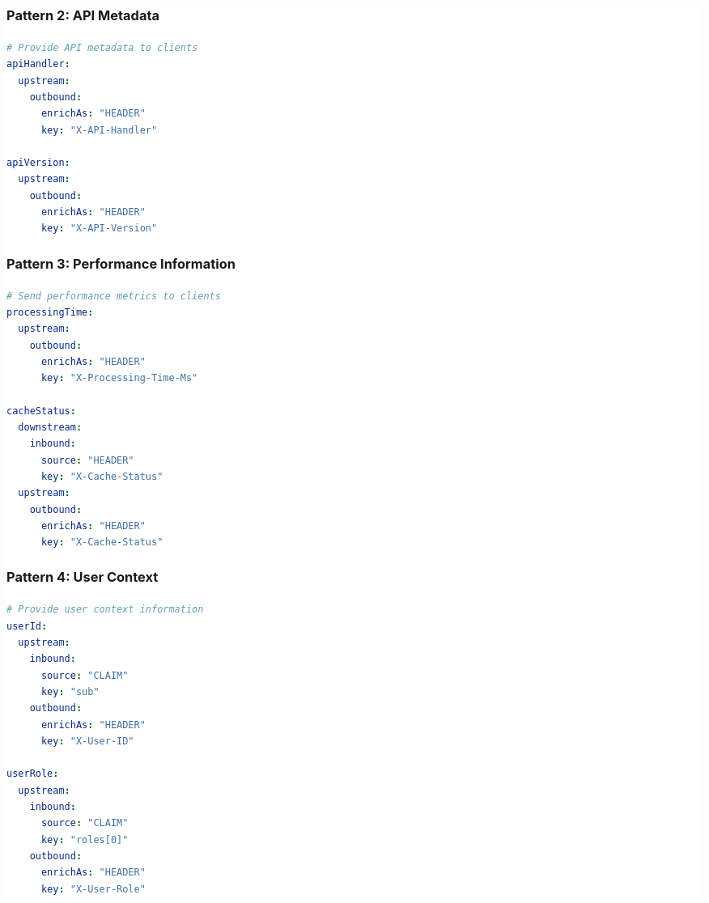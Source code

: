 ### Pattern 2: API Metadata

```yaml
# Provide API metadata to clients
apiHandler:
  upstream:
    outbound:
      enrichAs: "HEADER"
      key: "X-API-Handler"

apiVersion:
  upstream:
    outbound:
      enrichAs: "HEADER"
      key: "X-API-Version"
```

### Pattern 3: Performance Information

```yaml
# Send performance metrics to clients
processingTime:
  upstream:
    outbound:
      enrichAs: "HEADER"
      key: "X-Processing-Time-Ms"

cacheStatus:
  downstream:
    inbound:
      source: "HEADER"
      key: "X-Cache-Status"
  upstream:
    outbound:
      enrichAs: "HEADER"
      key: "X-Cache-Status"
```

### Pattern 4: User Context

```yaml
# Provide user context information
userId:
  upstream:
    inbound:
      source: "CLAIM"
      key: "sub"
    outbound:
      enrichAs: "HEADER"
      key: "X-User-ID"

userRole:
  upstream:
    inbound:
      source: "CLAIM"
      key: "roles[0]"
    outbound:
      enrichAs: "HEADER"
      key: "X-User-Role"
```
